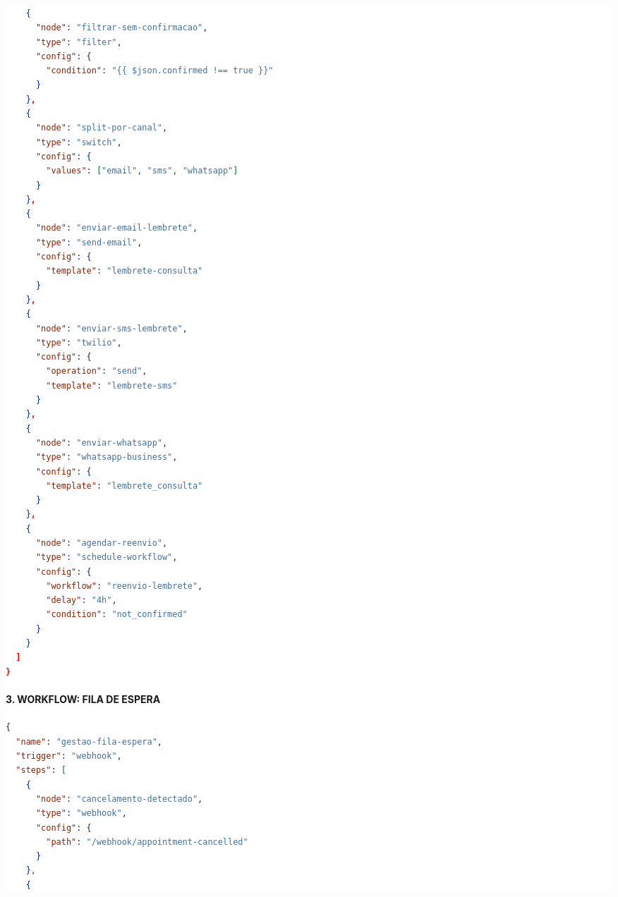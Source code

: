 ```json
    {
      "node": "filtrar-sem-confirmacao",
      "type": "filter",
      "config": {
        "condition": "{{ $json.confirmed !== true }}"
      }
    },
    {
      "node": "split-por-canal",
      "type": "switch",
      "config": {
        "values": ["email", "sms", "whatsapp"]
      }
    },
    {
      "node": "enviar-email-lembrete",
      "type": "send-email",
      "config": {
        "template": "lembrete-consulta"
      }
    },
    {
      "node": "enviar-sms-lembrete",
      "type": "twilio",
      "config": {
        "operation": "send",
        "template": "lembrete-sms"
      }
    },
    {
      "node": "enviar-whatsapp",
      "type": "whatsapp-business",
      "config": {
        "template": "lembrete_consulta"
      }
    },
    {
      "node": "agendar-reenvio",
      "type": "schedule-workflow",
      "config": {
        "workflow": "reenvio-lembrete",
        "delay": "4h",
        "condition": "not_confirmed"
      }
    }
  ]
}
```

#### 3. WORKFLOW: FILA DE ESPERA
```json
{
  "name": "gestao-fila-espera",
  "trigger": "webhook",
  "steps": [
    {
      "node": "cancelamento-detectado",
      "type": "webhook",
      "config": {
        "path": "/webhook/appointment-cancelled"
      }
    },
    {
```